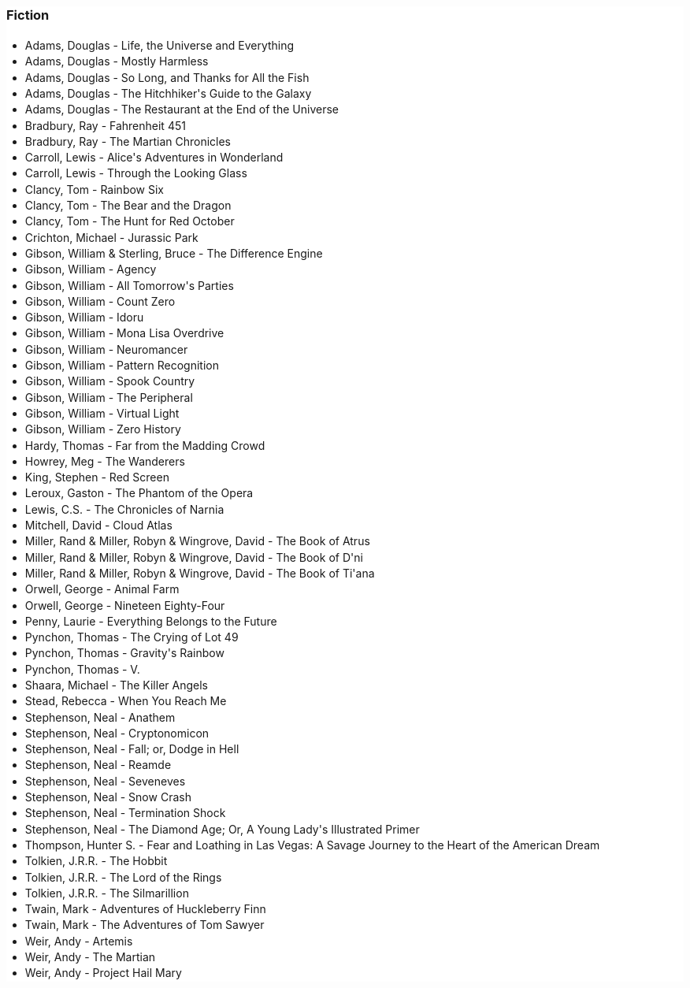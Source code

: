 ### Fiction

- Adams, Douglas - Life, the Universe and Everything
- Adams, Douglas - Mostly Harmless
- Adams, Douglas - So Long, and Thanks for All the Fish
- Adams, Douglas - The Hitchhiker's Guide to the Galaxy
- Adams, Douglas - The Restaurant at the End of the Universe
- Bradbury, Ray - Fahrenheit 451
- Bradbury, Ray - The Martian Chronicles
- Carroll, Lewis - Alice's Adventures in Wonderland
- Carroll, Lewis - Through the Looking Glass
- Clancy, Tom - Rainbow Six
- Clancy, Tom - The Bear and the Dragon
- Clancy, Tom - The Hunt for Red October
- Crichton, Michael - Jurassic Park
- Gibson, William & Sterling, Bruce - The Difference Engine
- Gibson, William - Agency
- Gibson, William - All Tomorrow's Parties
- Gibson, William - Count Zero
- Gibson, William - Idoru
- Gibson, William - Mona Lisa Overdrive
- Gibson, William - Neuromancer
- Gibson, William - Pattern Recognition
- Gibson, William - Spook Country
- Gibson, William - The Peripheral
- Gibson, William - Virtual Light
- Gibson, William - Zero History
- Hardy, Thomas - Far from the Madding Crowd
- Howrey, Meg - The Wanderers
- King, Stephen - Red Screen
- Leroux, Gaston - The Phantom of the Opera
- Lewis, C.S. - The Chronicles of Narnia
- Mitchell, David - Cloud Atlas
- Miller, Rand & Miller, Robyn & Wingrove, David - The Book of Atrus
- Miller, Rand & Miller, Robyn & Wingrove, David - The Book of D'ni
- Miller, Rand & Miller, Robyn & Wingrove, David - The Book of Ti'ana
- Orwell, George - Animal Farm
- Orwell, George - Nineteen Eighty-Four
- Penny, Laurie - Everything Belongs to the Future
- Pynchon, Thomas - The Crying of Lot 49
- Pynchon, Thomas - Gravity's Rainbow
- Pynchon, Thomas - V.
- Shaara, Michael - The Killer Angels
- Stead, Rebecca - When You Reach Me
- Stephenson, Neal - Anathem
- Stephenson, Neal - Cryptonomicon
- Stephenson, Neal - Fall; or, Dodge in Hell
- Stephenson, Neal - Reamde
- Stephenson, Neal - Seveneves
- Stephenson, Neal - Snow Crash
- Stephenson, Neal - Termination Shock
- Stephenson, Neal - The Diamond Age; Or, A Young Lady's Illustrated Primer
- Thompson, Hunter S. - Fear and Loathing in Las Vegas: A Savage Journey to the Heart of the American Dream
- Tolkien, J.R.R. - The Hobbit
- Tolkien, J.R.R. - The Lord of the Rings
- Tolkien, J.R.R. - The Silmarillion
- Twain, Mark - Adventures of Huckleberry Finn
- Twain, Mark - The Adventures of Tom Sawyer
- Weir, Andy - Artemis
- Weir, Andy - The Martian
- Weir, Andy - Project Hail Mary
